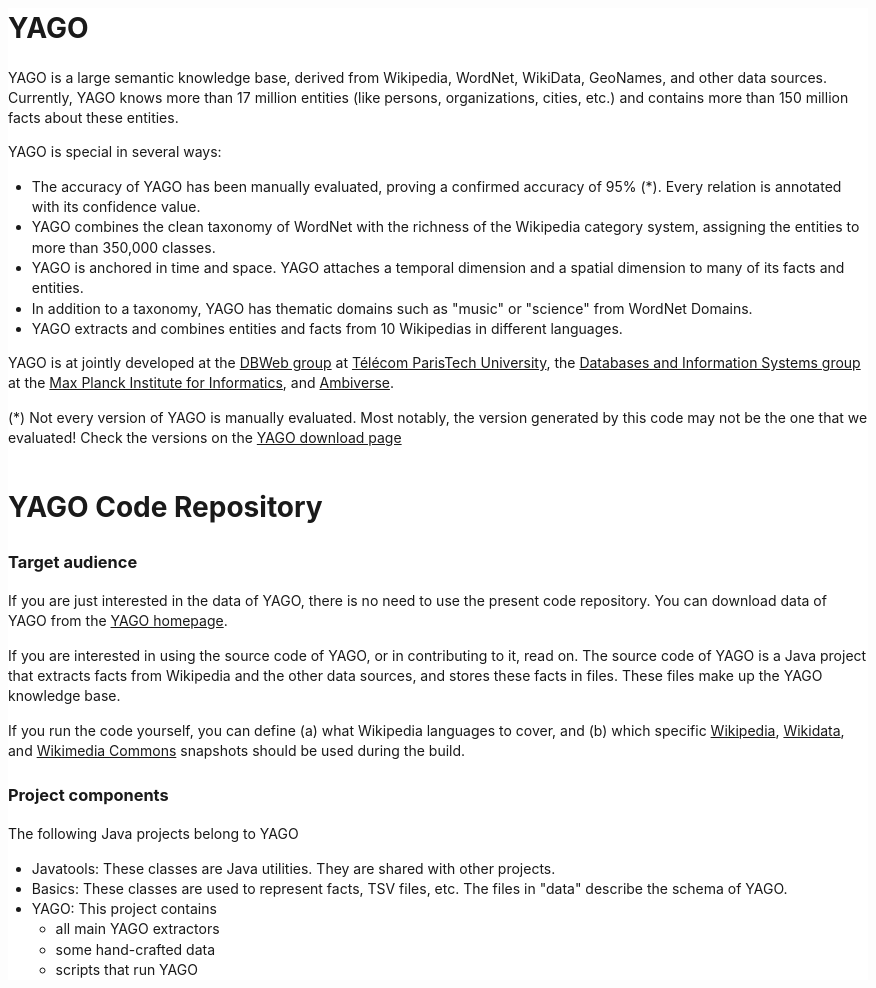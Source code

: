 # YAGO


YAGO is a large semantic knowledge base, derived from Wikipedia, WordNet, WikiData, GeoNames, and other data sources. Currently, YAGO knows more than 17 million entities (like persons, organizations, cities, etc.) and contains more than 150 million facts about these entities.

YAGO is special in several ways:

  * The accuracy of YAGO has been manually evaluated, proving a confirmed accuracy of 95% (*). Every relation is annotated with its confidence value.
  * YAGO combines the clean taxonomy of WordNet with the richness of the Wikipedia category system, assigning the entities to more than 350,000 classes.
  * YAGO is anchored in time and space. YAGO attaches a temporal dimension and a spatial dimension to many of its facts and entities.
  * In addition to a taxonomy, YAGO has thematic domains such as "music" or "science" from WordNet Domains.
  * YAGO extracts and combines entities and facts from 10 Wikipedias in different languages.

YAGO is at jointly developed at the [DBWeb group](http://dbweb.enst.fr/) at [Télécom ParisTech University](https://www.telecom-paristech.fr/), the [Databases and Information Systems group](http://www.mpi-inf.mpg.de/departments/databases-and-information-systems/) at the [Max Planck Institute for Informatics](http://www.mpi-inf.mpg.de/home/), and [Ambiverse](https://www.ambiverse.com/).



(*) Not every version of YAGO is manually evaluated. Most notably, the version generated by this code may not be the one that we evaluated!  Check the versions on the [YAGO download page](http://yago-knowledge.org)

# YAGO Code Repository

### Target audience

If you are just interested in the data of YAGO, there is no need to use the present code repository. You can download data of YAGO from the [YAGO homepage](http://yago-knowledge.org).

If you are interested in using the source code of YAGO, or in contributing to it, read on. The source code of YAGO is a Java project that extracts facts from Wikipedia and the other data sources, and stores these facts in files. These files make up the YAGO knowledge base.

If you run the code yourself, you can define (a) what Wikipedia languages to cover, and (b) which specific [Wikipedia](https://www.wikipedia.org/), [Wikidata](https://www.wikidata.org), and [Wikimedia Commons](https://commons.wikimedia.org) snapshots should be used during the build.

### Project components

The following Java projects belong to YAGO
  * Javatools:  These classes are Java utilities. They are shared with other projects.
  * Basics: These classes are used to represent facts, TSV files, etc.
  The files in "data" describe the schema of YAGO.
  * YAGO: This project contains 
    - all main YAGO extractors
    - some hand-crafted data
    - scripts that run YAGO 
  